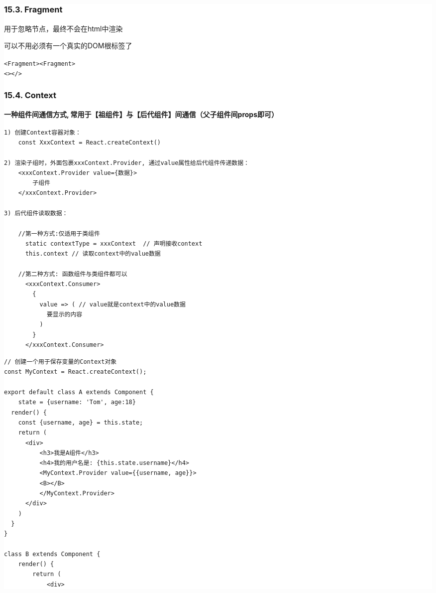 

### 15.3. Fragment

用于忽略节点，最终不会在html中渲染

可以不用必须有一个真实的DOM根标签了

```shell
<Fragment><Fragment>
<></>
```



### 15.4. Context

**一种组件间通信方式, 常用于【祖组件】与【后代组件】间通信（父子组件间props即可）**

```shell
1) 创建Context容器对象：
	const XxxContext = React.createContext()  
	
2) 渲染子组时，外面包裹xxxContext.Provider, 通过value属性给后代组件传递数据：
	<xxxContext.Provider value={数据}>
		子组件
    </xxxContext.Provider>
    
3) 后代组件读取数据：

	//第一种方式:仅适用于类组件 
	  static contextType = xxxContext  // 声明接收context
	  this.context // 读取context中的value数据
	  
	//第二种方式: 函数组件与类组件都可以
	  <xxxContext.Consumer>
	    {
	      value => ( // value就是context中的value数据
	        要显示的内容
	      )
	    }
	  </xxxContext.Consumer>
```

```react
// 创建一个用于保存变量的Context对象
const MyContext = React.createContext();

export default class A extends Component {
    state = {username: 'Tom', age:18}
  render() {
    const {username, age} = this.state;
    return (
      <div>
          <h3>我是A组件</h3>
          <h4>我的用户名是: {this.state.username}</h4>
          <MyContext.Provider value={{username, age}}>
          <B></B>
          </MyContext.Provider>
      </div>
    )
  }
}

class B extends Component {
    render() {
        return (
            <div>
```